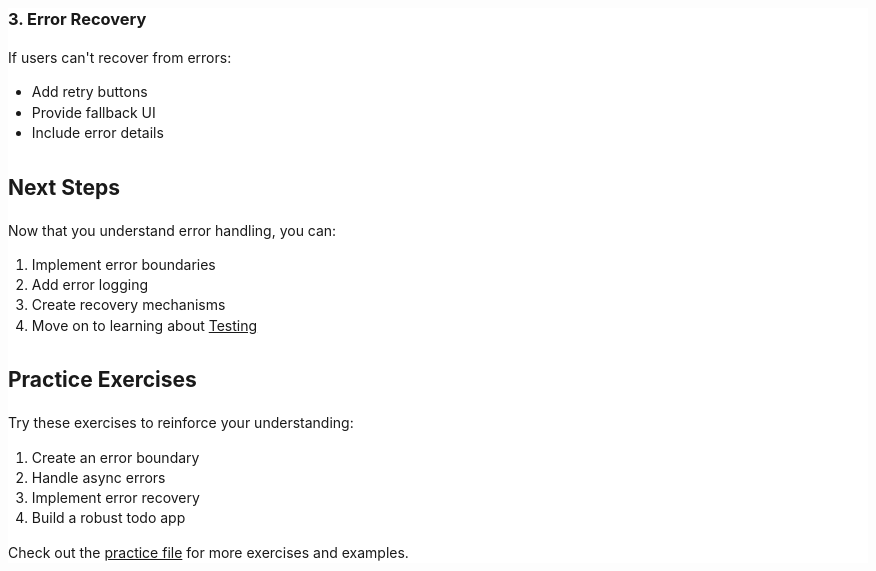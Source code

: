 ### 3. Error Recovery
If users can't recover from errors:
- Add retry buttons
- Provide fallback UI
- Include error details

## Next Steps
Now that you understand error handling, you can:
1. Implement error boundaries
2. Add error logging
3. Create recovery mechanisms
4. Move on to learning about [Testing](../08-testing/testing.md)

## Practice Exercises
Try these exercises to reinforce your understanding:
1. Create an error boundary
2. Handle async errors
3. Implement error recovery
4. Build a robust todo app

Check out the [practice file](./error-handling-practice.js) for more exercises and examples. 